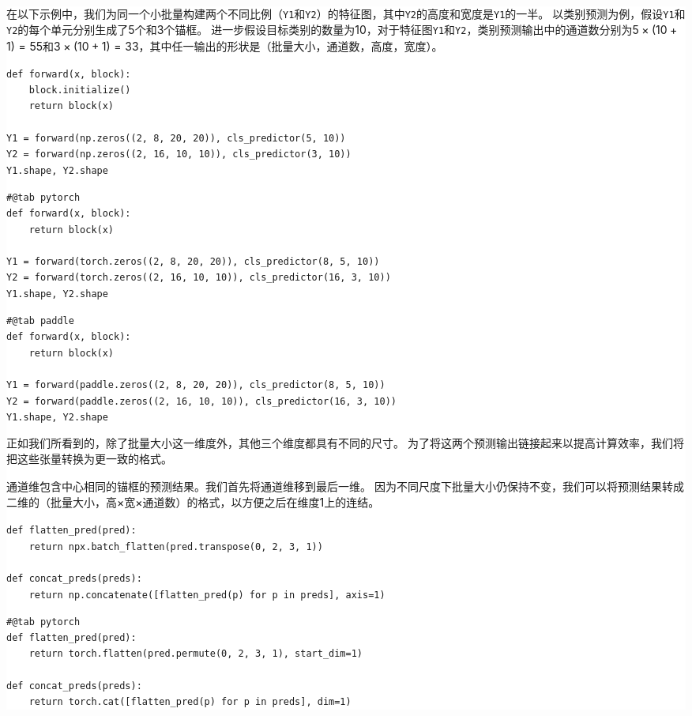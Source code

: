 在以下示例中，我们为同一个小批量构建两个不同比例（`Y1`和`Y2`）的特征图，其中`Y2`的高度和宽度是`Y1`的一半。
以类别预测为例，假设`Y1`和`Y2`的每个单元分别生成了$5$个和$3$个锚框。
进一步假设目标类别的数量为$10$，对于特征图`Y1`和`Y2`，类别预测输出中的通道数分别为$5\times(10+1)=55$和$3\times(10+1)=33$，其中任一输出的形状是（批量大小，通道数，高度，宽度）。

```{.python .input}
def forward(x, block):
    block.initialize()
    return block(x)

Y1 = forward(np.zeros((2, 8, 20, 20)), cls_predictor(5, 10))
Y2 = forward(np.zeros((2, 16, 10, 10)), cls_predictor(3, 10))
Y1.shape, Y2.shape
```

```{.python .input}
#@tab pytorch
def forward(x, block):
    return block(x)

Y1 = forward(torch.zeros((2, 8, 20, 20)), cls_predictor(8, 5, 10))
Y2 = forward(torch.zeros((2, 16, 10, 10)), cls_predictor(16, 3, 10))
Y1.shape, Y2.shape
```

```{.python .input}
#@tab paddle
def forward(x, block):
    return block(x)

Y1 = forward(paddle.zeros((2, 8, 20, 20)), cls_predictor(8, 5, 10))
Y2 = forward(paddle.zeros((2, 16, 10, 10)), cls_predictor(16, 3, 10))
Y1.shape, Y2.shape
```

正如我们所看到的，除了批量大小这一维度外，其他三个维度都具有不同的尺寸。
为了将这两个预测输出链接起来以提高计算效率，我们将把这些张量转换为更一致的格式。

通道维包含中心相同的锚框的预测结果。我们首先将通道维移到最后一维。
因为不同尺度下批量大小仍保持不变，我们可以将预测结果转成二维的（批量大小，高$\times$宽$\times$通道数）的格式，以方便之后在维度$1$上的连结。

```{.python .input}
def flatten_pred(pred):
    return npx.batch_flatten(pred.transpose(0, 2, 3, 1))

def concat_preds(preds):
    return np.concatenate([flatten_pred(p) for p in preds], axis=1)
```

```{.python .input}
#@tab pytorch
def flatten_pred(pred):
    return torch.flatten(pred.permute(0, 2, 3, 1), start_dim=1)

def concat_preds(preds):
    return torch.cat([flatten_pred(p) for p in preds], dim=1)
```

